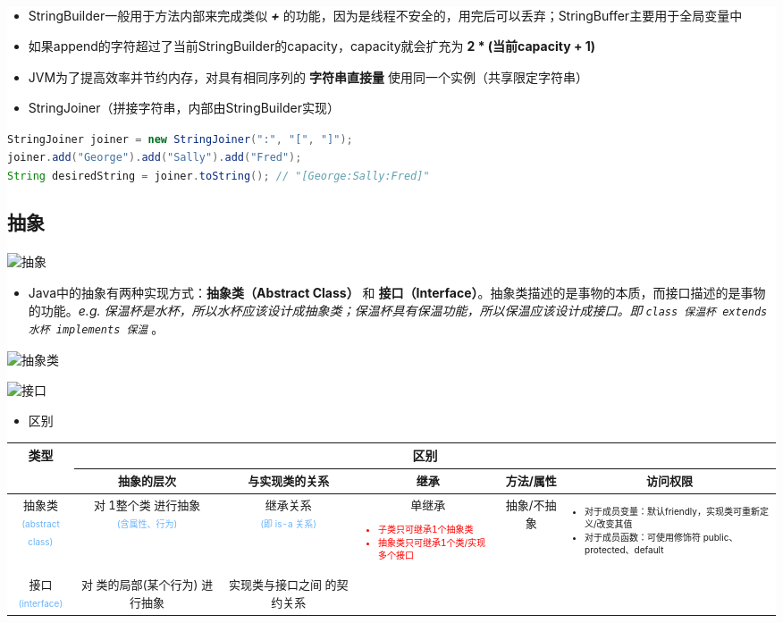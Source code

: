 - StringBuilder一般用于方法内部来完成类似 **_+_** 的功能，因为是线程不安全的，用完后可以丢弃；StringBuffer主要用于全局变量中

- 如果append的字符超过了当前StringBuilder的capacity，capacity就会扩充为 **2 * (当前capacity + 1)**

- JVM为了提高效率并节约内存，对具有相同序列的 **字符串直接量** 使用同一个实例（共享限定字符串）

- StringJoiner（拼接字符串，内部由StringBuilder实现）

```java
StringJoiner joiner = new StringJoiner(":", "[", "]");
joiner.add("George").add("Sally").add("Fred");
String desiredString = joiner.toString(); // "[George:Sally:Fred]"
```





## 抽象

![抽象](https://gitee.com/shaunu11/ImageHosting/raw/master/assets/abstract.png)

- Java中的抽象有两种实现方式：**抽象类（Abstract Class）** 和 **接口（Interface）**。抽象类描述的是事物的本质，而接口描述的是事物的功能。*e.g.* _保温杯是水杯，所以水杯应该设计成抽象类；保温杯具有保温功能，所以保温应该设计成接口。即 `class 保温杯 extends 水杯 implements 保温`_ 。

![抽象类](https://gitee.com/shaunu11/ImageHosting/raw/master/assets/abstract-class.png)

![接口](https://gitee.com/shaunu11/ImageHosting/raw/master/assets/interface.png)

- 区别

<table>
    <thead>
        <tr>
            <th rowspan="2" style="text-align:center;">类型</th>
            <th colspan="5" style="text-align:center;">区别</th>
        </tr>
        <tr>
            <th style="text-align:center;"><font size="2">抽象的层次</font></th>
            <th style="text-align:center;"><font size="2">与实现类的关系</font></th>
            <th style="text-align:center;"><font size="2">继承</font></th>
            <th style="text-align:center;"><font size="2">方法/属性</font></th>
            <th style="text-align:center;"><font size="2">访问权限</font></th>
        </tr>
    </thead>
    <tbody>
        <tr>
            <td style="text-align:center;"><font size="2">抽象类</font><br>
                                           <font size="1" color="#68b3fc">(abstract class)</font></td>
            <td style="text-align:center;"><font size="2">对 1整个类 进行抽象</font><br>
                                           <font size="1" color="#68b3fc">(含属性、行为)</font></td>
            <td style="text-align:center;"><font size="2">继承关系</font><br>
                                           <font size="1" color="#68b3fc">(即 is-a 关系)</font></td>
            <td style="text-align:center;">
                <font size="2">单继承</font><br>
                <font size="1" color="red" align="left">
                    <ul><li>子类只可继承1个抽象类</li>
                        <li>抽象类只可继承1个类/实现多个接口</li></ul></font></td>
            <td style="text-align:center;"><font size="2">抽象/不抽象</font><br></td>
            <td style="text-align:center;">
                <font size="1" align="left">
                    <ul><li>对于成员变量：默认friendly，实现类可重新定义/改变其值</li>
                        <li>对于成员函数：可使用修饰符 public、protected、default</li></ul></font></td></tr>
        <tr>
            <td style="text-align:center;"><font size="2">接口</font><br>
                                           <font size="1" color="#68b3fc">(interface)</font></td>
            <td style="text-align:center;"><font size="2">对 类的局部(某个行为) 进行抽象</font></td>
            <td style="text-align:center;"><font size="2">实现类与接口之间 的契约关系</font><br>